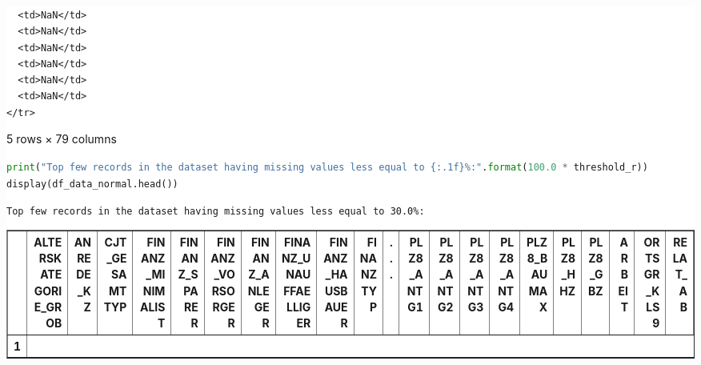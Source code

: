       <td>NaN</td>
      <td>NaN</td>
      <td>NaN</td>
      <td>NaN</td>
      <td>NaN</td>
      <td>NaN</td>
    </tr>
  </tbody>
</table>
<p>5 rows × 79 columns</p>
</div>



```python
print("Top few records in the dataset having missing values less equal to {:.1f}%:".format(100.0 * threshold_r))
display(df_data_normal.head())
```

    Top few records in the dataset having missing values less equal to 30.0%:



<div>
<style>
    .dataframe thead tr:only-child th {
        text-align: right;
    }

    .dataframe thead th {
        text-align: left;
    }

    .dataframe tbody tr th {
        vertical-align: top;
    }
</style>
<table border="1" class="dataframe">
  <thead>
    <tr style="text-align: right;">
      <th></th>
      <th>ALTERSKATEGORIE_GROB</th>
      <th>ANREDE_KZ</th>
      <th>CJT_GESAMTTYP</th>
      <th>FINANZ_MINIMALIST</th>
      <th>FINANZ_SPARER</th>
      <th>FINANZ_VORSORGER</th>
      <th>FINANZ_ANLEGER</th>
      <th>FINANZ_UNAUFFAELLIGER</th>
      <th>FINANZ_HAUSBAUER</th>
      <th>FINANZTYP</th>
      <th>...</th>
      <th>PLZ8_ANTG1</th>
      <th>PLZ8_ANTG2</th>
      <th>PLZ8_ANTG3</th>
      <th>PLZ8_ANTG4</th>
      <th>PLZ8_BAUMAX</th>
      <th>PLZ8_HHZ</th>
      <th>PLZ8_GBZ</th>
      <th>ARBEIT</th>
      <th>ORTSGR_KLS9</th>
      <th>RELAT_AB</th>
    </tr>
  </thead>
  <tbody>
    <tr>
      <th>1</th>